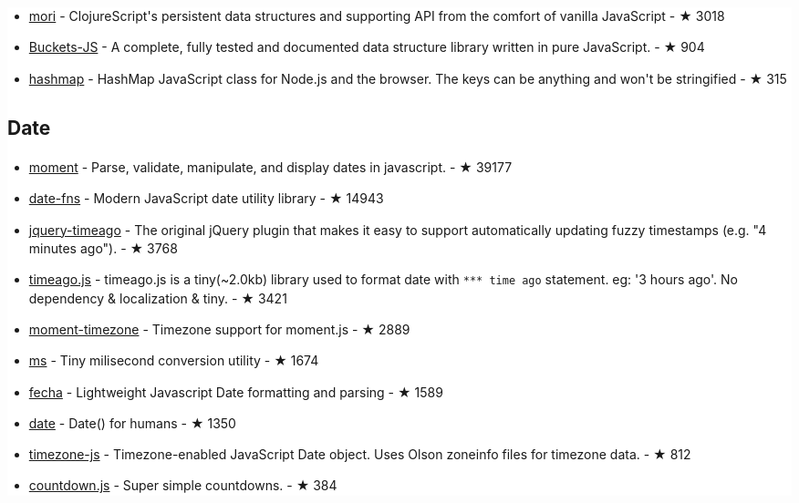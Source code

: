 

* [mori](https://github.com/swannodette/mori) - ClojureScript&#39;s persistent data structures and supporting API from the comfort of vanilla JavaScript - ★ 3018



* [Buckets-JS](https://github.com/mauriciosantos/Buckets-JS) - A complete, fully tested and documented data structure library written in pure JavaScript. - ★ 904



* [hashmap](https://github.com/flesler/hashmap) - HashMap JavaScript class for Node.js and the browser. The keys can be anything and won&#39;t be stringified - ★ 315




## Date



* [moment](https://github.com/moment/moment) - Parse, validate, manipulate, and display dates in javascript. - ★ 39177



* [date-fns](https://github.com/date-fns/date-fns) - Modern JavaScript date utility library - ★ 14943



* [jquery-timeago](https://github.com/rmm5t/jquery-timeago) - The original jQuery plugin that makes it easy to support automatically updating fuzzy timestamps (e.g. &quot;4 minutes ago&quot;). - ★ 3768



* [timeago.js](https://github.com/hustcc/timeago.js) - timeago.js is a tiny(~2.0kb) library used to format date with `*** time ago` statement. eg: &#39;3 hours ago&#39;. No dependency &amp; localization &amp; tiny. - ★ 3421



* [moment-timezone](https://github.com/moment/moment-timezone) - Timezone support for moment.js - ★ 2889



* [ms](https://github.com/rauchg/ms.js) - Tiny milisecond conversion utility - ★ 1674



* [fecha](https://github.com/taylorhakes/fecha) - Lightweight Javascript Date formatting and parsing - ★ 1589



* [date](https://github.com/MatthewMueller/date) - Date() for humans - ★ 1350



* [timezone-js](https://github.com/mde/timezone-js) - Timezone-enabled JavaScript Date object. Uses Olson zoneinfo files for timezone data. - ★ 812



* [countdown.js](https://github.com/gumroad/countdown.js) - Super simple countdowns. - ★ 384
